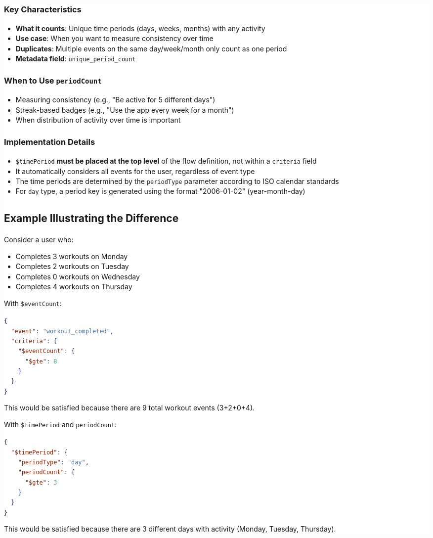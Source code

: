 ### Key Characteristics

- **What it counts**: Unique time periods (days, weeks, months) with any activity
- **Use case**: When you want to measure consistency over time
- **Duplicates**: Multiple events on the same day/week/month only count as one period
- **Metadata field**: `unique_period_count`

### When to Use `periodCount`

- Measuring consistency (e.g., "Be active for 5 different days")
- Streak-based badges (e.g., "Use the app every week for a month")
- When distribution of activity over time is important

### Implementation Details

- `$timePeriod` **must be placed at the top level** of the flow definition, not within a `criteria` field
- It automatically considers all events for the user, regardless of event type
- The time periods are determined by the `periodType` parameter according to ISO calendar standards
- For `day` type, a period key is generated using the format "2006-01-02" (year-month-day)

## Example Illustrating the Difference

Consider a user who:
- Completes 3 workouts on Monday
- Completes 2 workouts on Tuesday
- Completes 0 workouts on Wednesday
- Completes 4 workouts on Thursday

With `$eventCount`:
```json
{
  "event": "workout_completed",
  "criteria": {
    "$eventCount": {
      "$gte": 8
    }
  }
}
```
This would be satisfied because there are 9 total workout events (3+2+0+4).

With `$timePeriod` and `periodCount`:
```json
{
  "$timePeriod": {
    "periodType": "day",
    "periodCount": {
      "$gte": 3
    }
  }
}
```
This would be satisfied because there are 3 different days with activity (Monday, Tuesday, Thursday).
